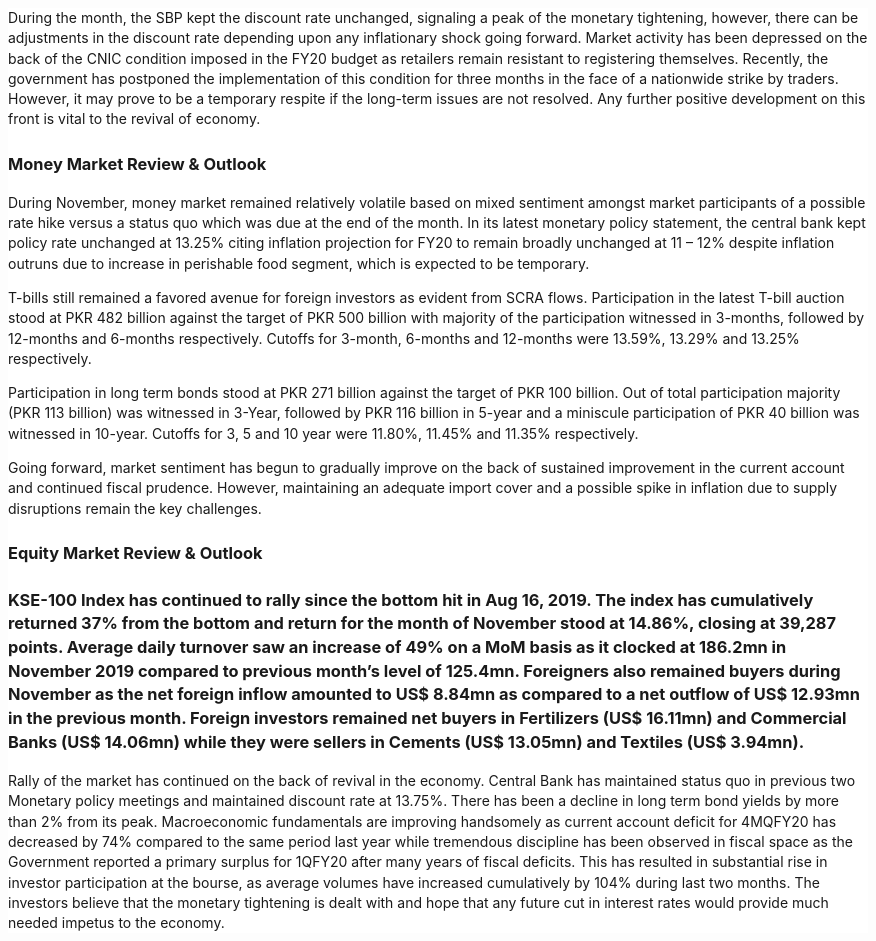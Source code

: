 During the month, the SBP kept the discount rate unchanged, signaling a peak of the monetary tightening, however, there can be adjustments in the discount rate depending upon any inflationary shock going forward. Market activity has been depressed on the back of the CNIC condition imposed in the FY20 budget as retailers remain resistant to registering themselves. Recently, the government has postponed the implementation of this condition for three months in the face of a nationwide strike by traders. However, it may prove to be a temporary respite if the long-term issues are not resolved. Any further positive development on this front is vital to the revival of economy.

### Money Market Review & Outlook

During November, money market remained relatively volatile based on mixed sentiment amongst market participants of a possible rate hike versus a status quo which was due at the end of the month. In its latest monetary policy statement, the central bank kept policy rate unchanged at 13.25% citing inflation projection for FY20 to remain broadly unchanged at 11 – 12% despite inflation outruns due to increase in perishable food segment, which is expected to be temporary.

T-bills still remained a favored avenue for foreign investors as evident from SCRA flows. Participation in the latest T-bill auction stood at PKR 482 billion against the target of PKR 500 billion with majority of the participation witnessed in 3-months, followed by 12-months and 6-months respectively. Cutoffs for 3-month, 6-months and 12-months were 13.59%, 13.29% and 13.25% respectively.

Participation in long term bonds stood at PKR 271 billion against the target of PKR 100 billion. Out of total participation majority (PKR 113 billion) was witnessed in 3-Year, followed by PKR 116 billion in 5-year and a miniscule participation of PKR 40 billion was witnessed in 10-year. Cutoffs for 3, 5 and 10 year were 11.80%, 11.45% and 11.35% respectively.

Going forward, market sentiment has begun to gradually improve on the back of sustained improvement in the current account and continued fiscal prudence. However, maintaining an adequate import cover and a possible spike in inflation due to supply disruptions remain the key challenges.

### Equity Market Review & Outlook

### KSE-100 Index has continued to rally since the bottom hit in Aug 16, 2019. The index has cumulatively returned 37% from the bottom and return for the month of November stood at 14.86%, closing at 39,287 points. Average daily turnover saw an increase of 49% on a MoM basis as it clocked at 186.2mn in November 2019 compared to previous month’s level of 125.4mn. Foreigners also remained buyers during November as the net foreign inflow amounted to US$ 8.84mn as compared to a net outflow of US$ 12.93mn in the previous month. Foreign investors remained net buyers in Fertilizers (US$ 16.11mn) and Commercial Banks (US$ 14.06mn) while they were sellers in Cements (US$ 13.05mn) and Textiles (US$ 3.94mn).

Rally of the market has continued on the back of revival in the economy. Central Bank has maintained status quo in previous two Monetary policy meetings and maintained discount rate at 13.75%. There has been a decline in long term bond yields by more than 2% from its peak. Macroeconomic fundamentals are improving handsomely as current account deficit for 4MQFY20 has decreased by 74% compared to the same period last year while tremendous discipline has been observed in fiscal space as the Government reported a primary surplus for 1QFY20 after many years of fiscal deficits. This has resulted in substantial rise in investor participation at the bourse, as average volumes have increased cumulatively by 104% during last two months. The investors believe that the monetary tightening is dealt with and hope that any future cut in interest rates would provide much needed impetus to the economy.
